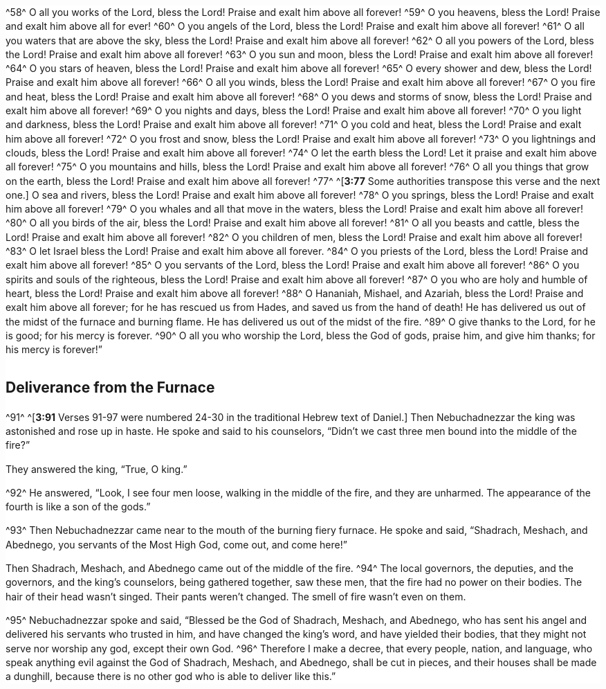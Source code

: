 ^58^ O all you works of the Lord, bless the Lord! Praise and exalt him above all forever! ^59^ O you heavens, bless the Lord! Praise and exalt him above all for ever! ^60^ O you angels of the Lord, bless the Lord! Praise and exalt him above all forever! ^61^ O all you waters that are above the sky, bless the Lord! Praise and exalt him above all forever! ^62^ O all you powers of the Lord, bless the Lord! Praise and exalt him above all forever! ^63^ O you sun and moon, bless the Lord! Praise and exalt him above all forever! ^64^ O you stars of heaven, bless the Lord! Praise and exalt him above all forever! ^65^ O every shower and dew, bless the Lord! Praise and exalt him above all forever! ^66^ O all you winds, bless the Lord! Praise and exalt him above all forever! ^67^ O you fire and heat, bless the Lord! Praise and exalt him above all forever! ^68^ O you dews and storms of snow, bless the Lord! Praise and exalt him above all forever! ^69^ O you nights and days, bless the Lord! Praise and exalt him above all forever! ^70^ O you light and darkness, bless the Lord! Praise and exalt him above all forever! ^71^ O you cold and heat, bless the Lord! Praise and exalt him above all forever! ^72^ O you frost and snow, bless the Lord! Praise and exalt him above all forever! ^73^ O you lightnings and clouds, bless the Lord! Praise and exalt him above all forever! ^74^ O let the earth bless the Lord! Let it praise and exalt him above all forever! ^75^ O you mountains and hills, bless the Lord! Praise and exalt him above all forever! ^76^ O all you things that grow on the earth, bless the Lord! Praise and exalt him above all forever! ^77^ ^[**3:77** Some authorities transpose this verse and the next one.] O sea and rivers, bless the Lord! Praise and exalt him above all forever! ^78^ O you springs, bless the Lord! Praise and exalt him above all forever! ^79^ O you whales and all that move in the waters, bless the Lord! Praise and exalt him above all forever! ^80^ O all you birds of the air, bless the Lord! Praise and exalt him above all forever! ^81^ O all you beasts and cattle, bless the Lord! Praise and exalt him above all forever! ^82^ O you children of men, bless the Lord! Praise and exalt him above all forever! ^83^ O let Israel bless the Lord! Praise and exalt him above all forever. ^84^ O you priests of the Lord, bless the Lord! Praise and exalt him above all forever! ^85^ O you servants of the Lord, bless the Lord! Praise and exalt him above all forever! ^86^ O you spirits and souls of the righteous, bless the Lord! Praise and exalt him above all forever! ^87^ O you who are holy and humble of heart, bless the Lord! Praise and exalt him above all forever! ^88^ O Hananiah, Mishael, and Azariah, bless the Lord! Praise and exalt him above all forever; for he has rescued us from Hades, and saved us from the hand of death! He has delivered us out of the midst of the furnace and burning flame. He has delivered us out of the midst of the fire. ^89^ O give thanks to the Lord, for he is good; for his mercy is forever. ^90^ O all you who worship the Lord, bless the God of gods, praise him, and give him thanks; for his mercy is forever!”
 ## Deliverance from the Furnace


^91^ ^[**3:91** Verses 91-97 were numbered 24-30 in the traditional Hebrew text of Daniel.] Then Nebuchadnezzar the king was astonished and rose up in haste. He spoke and said to his counselors, “Didn’t we cast three men bound into the middle of the fire?” 


They answered the king, “True, O king.” 

^92^ He answered, “Look, I see four men loose, walking in the middle of the fire, and they are unharmed. The appearance of the fourth is like a son of the gods.” 

^93^ Then Nebuchadnezzar came near to the mouth of the burning fiery furnace. He spoke and said, “Shadrach, Meshach, and Abednego, you servants of the Most High God, come out, and come here!” 

Then Shadrach, Meshach, and Abednego came out of the middle of the fire. ^94^ The local governors, the deputies, and the governors, and the king’s counselors, being gathered together, saw these men, that the fire had no power on their bodies. The hair of their head wasn’t singed. Their pants weren’t changed. The smell of fire wasn’t even on them. 

^95^ Nebuchadnezzar spoke and said, “Blessed be the God of Shadrach, Meshach, and Abednego, who has sent his angel and delivered his servants who trusted in him, and have changed the king’s word, and have yielded their bodies, that they might not serve nor worship any god, except their own God. ^96^ Therefore I make a decree, that every people, nation, and language, who speak anything evil against the God of Shadrach, Meshach, and Abednego, shall be cut in pieces, and their houses shall be made a dunghill, because there is no other god who is able to deliver like this.” 
